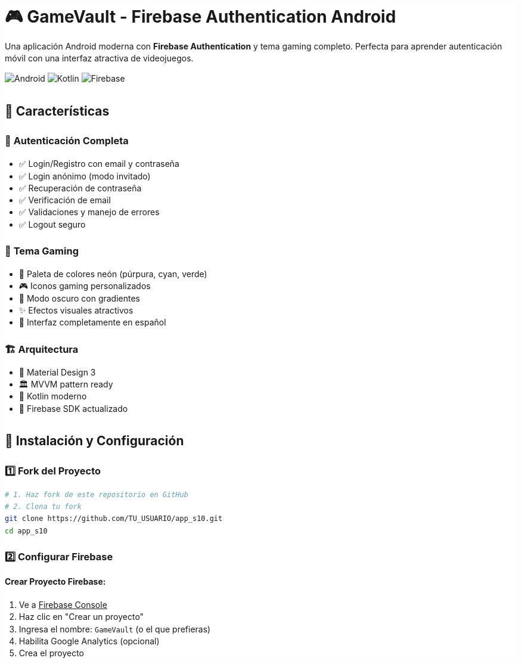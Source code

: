 # 🎮 GameVault - Firebase Authentication Android

Una aplicación Android moderna con **Firebase Authentication** y tema gaming completo. Perfecta para aprender autenticación móvil con una interfaz atractiva de videojuegos.

![Android](https://img.shields.io/badge/Android-3DDC84?style=for-the-badge&logo=android&logoColor=white)
![Kotlin](https://img.shields.io/badge/kotlin-%230095D5.svg?style=for-the-badge&logo=kotlin&logoColor=white)
![Firebase](https://img.shields.io/badge/Firebase-039BE5?style=for-the-badge&logo=Firebase&logoColor=white)

## 📱 Características

### 🔐 **Autenticación Completa**
- ✅ Login/Registro con email y contraseña
- ✅ Login anónimo (modo invitado)
- ✅ Recuperación de contraseña
- ✅ Verificación de email
- ✅ Validaciones y manejo de errores
- ✅ Logout seguro

### 🎨 **Tema Gaming**
- 🌈 Paleta de colores neón (púrpura, cyan, verde)
- 🎮 Iconos gaming personalizados
- 🌙 Modo oscuro con gradientes
- ✨ Efectos visuales atractivos
- 🎯 Interfaz completamente en español

### 🏗️ **Arquitectura**
- 📱 Material Design 3
- 🏛️ MVVM pattern ready
- 🔧 Kotlin moderno
- 🚀 Firebase SDK actualizado

## 🚀 Instalación y Configuración

### 1️⃣ **Fork del Proyecto**

```bash
# 1. Haz fork de este repositorio en GitHub
# 2. Clona tu fork
git clone https://github.com/TU_USUARIO/app_s10.git
cd app_s10
```

### 2️⃣ **Configurar Firebase**

#### **Crear Proyecto Firebase:**
1. Ve a [Firebase Console](https://console.firebase.google.com/)
2. Haz clic en "Crear un proyecto"
3. Ingresa el nombre: `GameVault` (o el que prefieras)
4. Habilita Google Analytics (opcional)
5. Crea el proyecto
